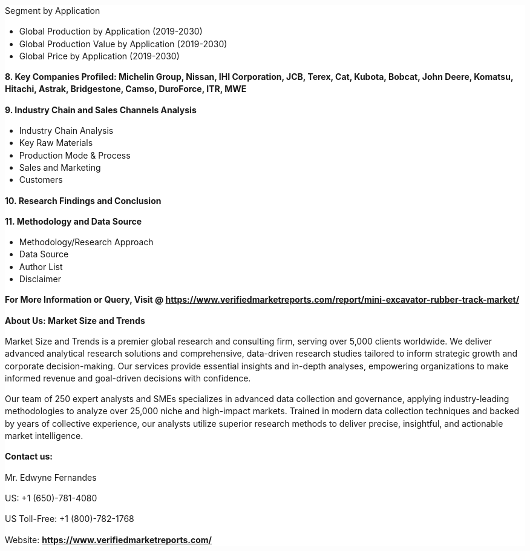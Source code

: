 Segment by Application</strong></p><ul><li>Global Production by Application (2019-2030)</li><li>Global Production Value by Application (2019-2030)</li><li>Global Price by Application (2019-2030)</li></ul><p><strong>8. Key Companies Profiled: Michelin Group, Nissan, IHI Corporation, JCB, Terex, Cat, Kubota, Bobcat, John Deere, Komatsu, Hitachi, Astrak, Bridgestone, Camso, DuroForce, ITR, MWE</strong></p><p><strong>9. Industry Chain and Sales Channels Analysis</strong></p><ul><li>Industry Chain Analysis</li><li>Key Raw Materials</li><li>Production Mode &amp; Process</li><li>Sales and Marketing</li><li>Customers</li></ul><p><strong>10. Research Findings and Conclusion</strong></p><p><strong>11. Methodology and Data Source</strong></p><ul><li>Methodology/Research Approach</li><li>Data Source</li><li>Author List</li><li>Disclaimer</li></ul></p><p><strong>For More Information or Query, Visit @ <a href="https://www.verifiedmarketreports.com/report/mini-excavator-rubber-track-market/">https://www.verifiedmarketreports.com/report/mini-excavator-rubber-track-market/</a></strong></p><p><strong>About Us: Market Size and Trends</strong></p><p>Market Size and Trends is a premier global research and consulting firm, serving over 5,000 clients worldwide. We deliver advanced analytical research solutions and comprehensive, data-driven research studies tailored to inform strategic growth and corporate decision-making. Our services provide essential insights and in-depth analyses, empowering organizations to make informed revenue and goal-driven decisions with confidence.</p><p>Our team of 250 expert analysts and SMEs specializes in advanced data collection and governance, applying industry-leading methodologies to analyze over 25,000 niche and high-impact markets. Trained in modern data collection techniques and backed by years of collective experience, our analysts utilize superior research methods to deliver precise, insightful, and actionable market intelligence.</p><p><strong>Contact us:</strong></p><p>Mr. Edwyne Fernandes</p><p>US: +1 (650)-781-4080</p><p>US Toll-Free: +1 (800)-782-1768</p><p>Website: <strong><a href="https://www.verifiedmarketreports.com/">https://www.verifiedmarketreports.com/</a></strong></p>
